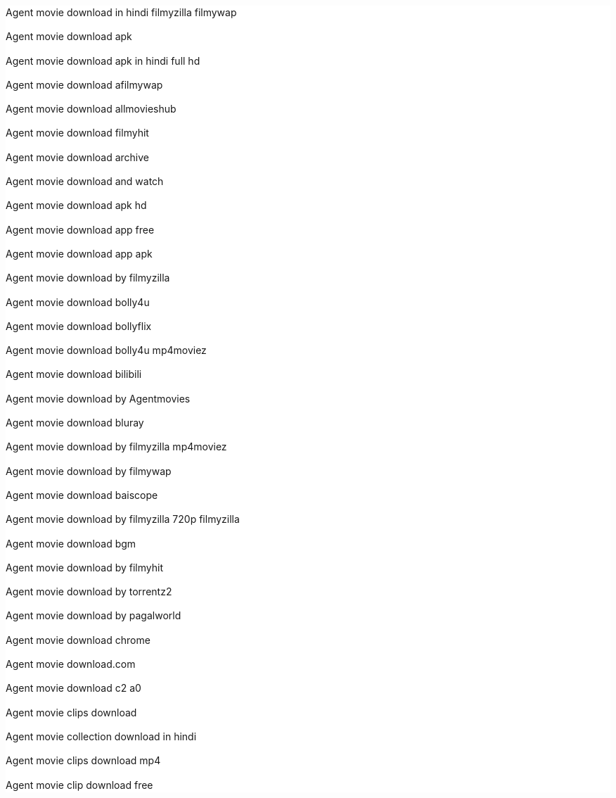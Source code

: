 Agent movie download in hindi filmyzilla filmywap

Agent movie download apk

Agent movie download apk in hindi full hd

Agent movie download afilmywap

Agent movie download allmovieshub

Agent movie download filmyhit

Agent movie download archive

Agent movie download and watch

Agent movie download apk hd

Agent movie download app free

Agent movie download app apk

Agent movie download by filmyzilla

Agent movie download bolly4u

Agent movie download bollyflix

Agent movie download bolly4u mp4moviez

Agent movie download bilibili

Agent movie download by Agentmovies

Agent movie download bluray

Agent movie download by filmyzilla mp4moviez

Agent movie download by filmywap

Agent movie download baiscope

Agent movie download by filmyzilla 720p filmyzilla

Agent movie download bgm

Agent movie download by filmyhit

Agent movie download by torrentz2

Agent movie download by pagalworld

Agent movie download chrome

Agent movie download.com

Agent movie download c2 a0

Agent movie clips download

Agent movie collection download in hindi

Agent movie clips download mp4

Agent movie clip download free
